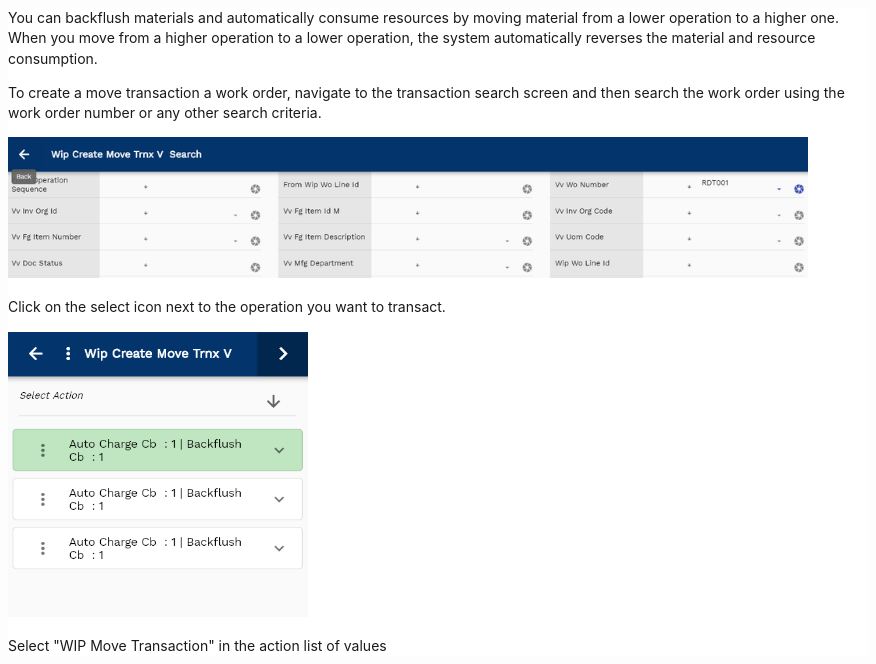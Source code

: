 You can backflush materials and automatically consume resources by moving material from a lower operation to a higher one.
When you move from a higher operation to a lower operation, the system automatically reverses the material and resource consumption.

To create a move transaction a work order, navigate to the transaction search screen and then search the work order using the work order number or any other search criteria.


<img src="/images/modules/wip/transaction/move/wip_move_trnx_02.PNG" width="800"/>

Click on the select icon next to the operation you want to transact.

<img src="/images/modules/wip/transaction/move/wip_move_trnx_03.PNG" width="300"/>

Select "WIP Move Transaction" in the action list of values
